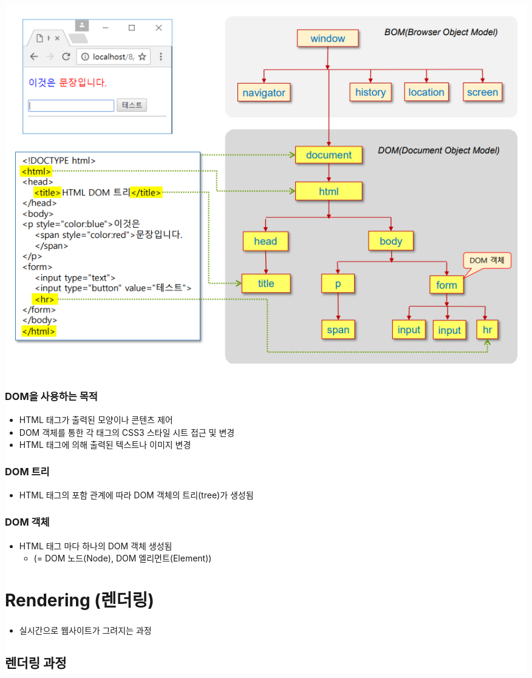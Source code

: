 ![alt text](./md/image-1.png)

### DOM을 사용하는 목적
- HTML 태그가 출력된 모양이나 콘텐츠 제어
- DOM 객체를 통한 각 태그의 CSS3 스타일 시트 접근 및 변경
- HTML 태그에 의해 출력된 텍스트나 이미지 변경

### DOM 트리
- HTML 태그의 포함 관계에 따라 DOM 객체의 트리(tree)가 생성됨

### DOM 객체
- HTML 태그 마다 하나의 DOM 객체 생성됨
	- (= DOM 노드(Node), DOM 엘리먼트(Element))


# Rendering (렌더링)
- 실시간으로 웹사이트가 그려지는 과정
## 렌더링 과정